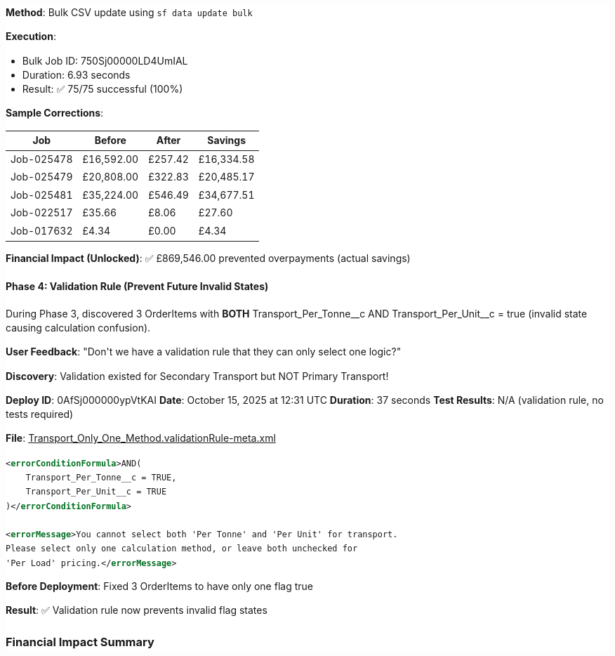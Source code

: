 **Method**: Bulk CSV update using `sf data update bulk`

**Execution**:
- Bulk Job ID: 750Sj00000LD4UmIAL
- Duration: 6.93 seconds
- Result: ✅ 75/75 successful (100%)

**Sample Corrections**:

| Job | Before | After | Savings |
|-----|--------|-------|---------|
| Job-025478 | £16,592.00 | £257.42 | £16,334.58 |
| Job-025479 | £20,808.00 | £322.83 | £20,485.17 |
| Job-025481 | £35,224.00 | £546.49 | £34,677.51 |
| Job-022517 | £35.66 | £8.06 | £27.60 |
| Job-017632 | £4.34 | £0.00 | £4.34 |

**Financial Impact (Unlocked)**: ✅ £869,546.00 prevented overpayments (actual savings)

#### Phase 4: Validation Rule (Prevent Future Invalid States)

During Phase 3, discovered 3 OrderItems with **BOTH** Transport_Per_Tonne__c AND Transport_Per_Unit__c = true (invalid state causing calculation confusion).

**User Feedback**: "Don't we have a validation rule that they can only select one logic?"

**Discovery**: Validation existed for Secondary Transport but NOT Primary Transport!

**Deploy ID**: 0AfSj000000ypVtKAI
**Date**: October 15, 2025 at 12:31 UTC
**Duration**: 37 seconds
**Test Results**: N/A (validation rule, no tests required)

**File**: [Transport_Only_One_Method.validationRule-meta.xml](../../force-app/main/default/objects/OrderItem/validationRules/Transport_Only_One_Method.validationRule-meta.xml)

```xml
<errorConditionFormula>AND(
    Transport_Per_Tonne__c = TRUE,
    Transport_Per_Unit__c = TRUE
)</errorConditionFormula>

<errorMessage>You cannot select both 'Per Tonne' and 'Per Unit' for transport.
Please select only one calculation method, or leave both unchecked for
'Per Load' pricing.</errorMessage>
```

**Before Deployment**: Fixed 3 OrderItems to have only one flag true

**Result**: ✅ Validation rule now prevents invalid flag states

### Financial Impact Summary
